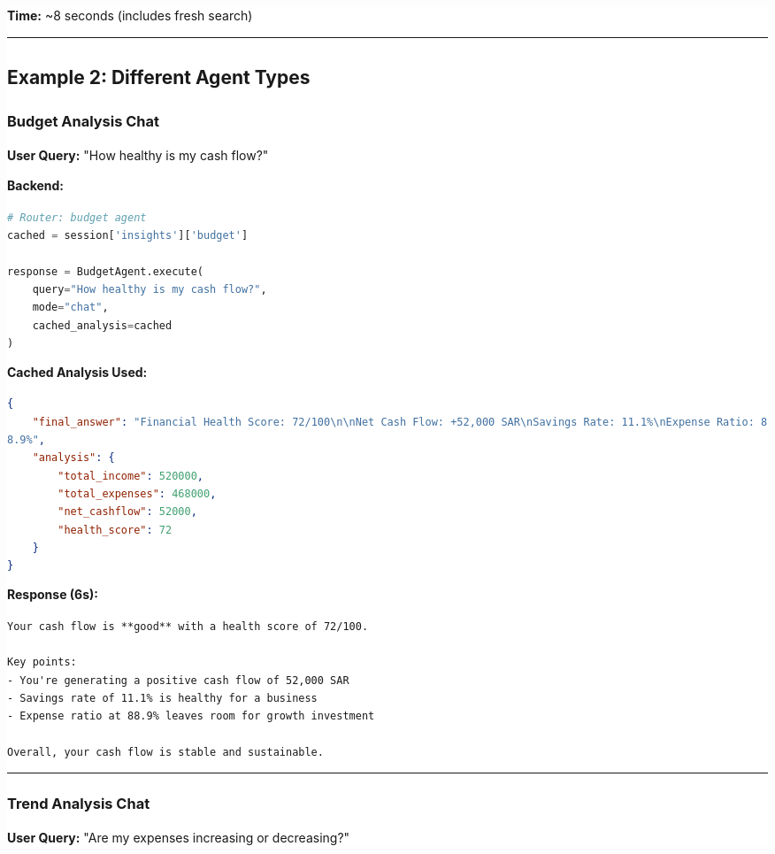 **Time:** ~8 seconds (includes fresh search)

---

## Example 2: Different Agent Types

### Budget Analysis Chat

**User Query:** "How healthy is my cash flow?"

**Backend:**
```python
# Router: budget agent
cached = session['insights']['budget']

response = BudgetAgent.execute(
    query="How healthy is my cash flow?",
    mode="chat",
    cached_analysis=cached
)
```

**Cached Analysis Used:**
```json
{
    "final_answer": "Financial Health Score: 72/100\n\nNet Cash Flow: +52,000 SAR\nSavings Rate: 11.1%\nExpense Ratio: 88.9%",
    "analysis": {
        "total_income": 520000,
        "total_expenses": 468000,
        "net_cashflow": 52000,
        "health_score": 72
    }
}
```

**Response (6s):**
```
Your cash flow is **good** with a health score of 72/100.

Key points:
- You're generating a positive cash flow of 52,000 SAR
- Savings rate of 11.1% is healthy for a business
- Expense ratio at 88.9% leaves room for growth investment

Overall, your cash flow is stable and sustainable.
```

---

### Trend Analysis Chat

**User Query:** "Are my expenses increasing or decreasing?"
